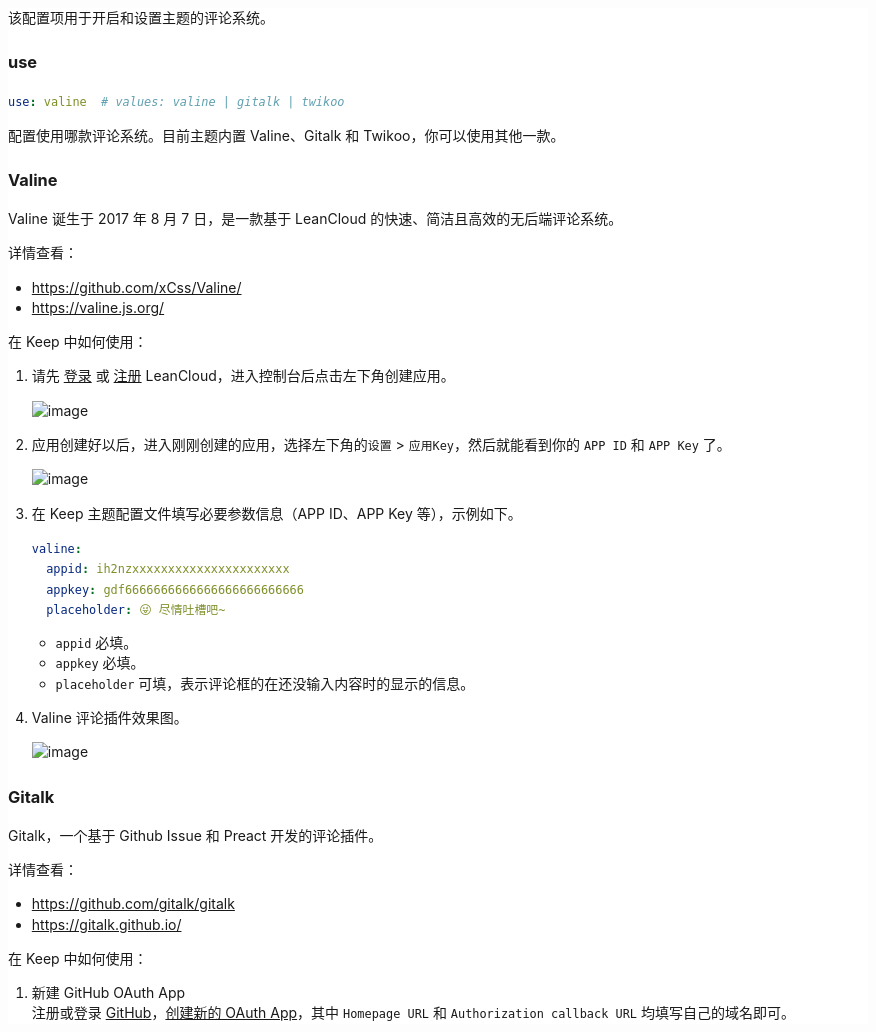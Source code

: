 该配置项用于开启和设置主题的评论系统。

### use

```yml
use: valine  # values: valine | gitalk | twikoo
```
配置使用哪款评论系统。目前主题内置 Valine、Gitalk 和 Twikoo，你可以使用其他一款。

### Valine

Valine 诞生于 2017 年 8 月 7 日，是一款基于 LeanCloud 的快速、简洁且高效的无后端评论系统。

详情查看：

- https://github.com/xCss/Valine/
- https://valine.js.org/

在 Keep 中如何使用：

1. 请先 [登录](https://leancloud.cn/dashboard/login.html#/signin) 或 [注册](https://leancloud.cn/dashboard/login.html#/signup) LeanCloud，进入控制台后点击左下角创建应用。

   ![image](https://cdn.jsdelivr.net/gh/XPoet/image-hosting@master/Keep-主题配置指南/image.1wxzxd3182v4.png)

2. 应用创建好以后，进入刚刚创建的应用，选择左下角的`设置` > `应用Key`，然后就能看到你的 `APP ID` 和 `APP Key` 了。

   ![image](https://cdn.jsdelivr.net/gh/XPoet/image-hosting@master/Keep-主题配置指南/image.33nt46l951k0.png)

3. 在 Keep 主题配置文件填写必要参数信息（APP ID、APP Key 等），示例如下。

   ```yml
   valine:
     appid: ih2nzxxxxxxxxxxxxxxxxxxxxxx
     appkey: gdf6666666666666666666666666
     placeholder: 😜 尽情吐槽吧~
   ```

   - `appid` 必填。
   - `appkey` 必填。
   - `placeholder` 可填，表示评论框的在还没输入内容时的显示的信息。

4. Valine 评论插件效果图。

   ![image](https://cdn.jsdelivr.net/gh/XPoet/image-hosting@master/keep-docs/image.21h91rodeq00.png)

### Gitalk

Gitalk，一个基于 Github Issue 和 Preact 开发的评论插件。

详情查看：

- https://github.com/gitalk/gitalk
- https://gitalk.github.io/

在 Keep 中如何使用：

1. 新建 GitHub OAuth App  
   注册或登录 [GitHub](https://github.com/)，[创建新的 OAuth App](https://github.com/settings/applications/new)，其中 `Homepage URL` 和 `Authorization callback URL` 均填写自己的域名即可。
